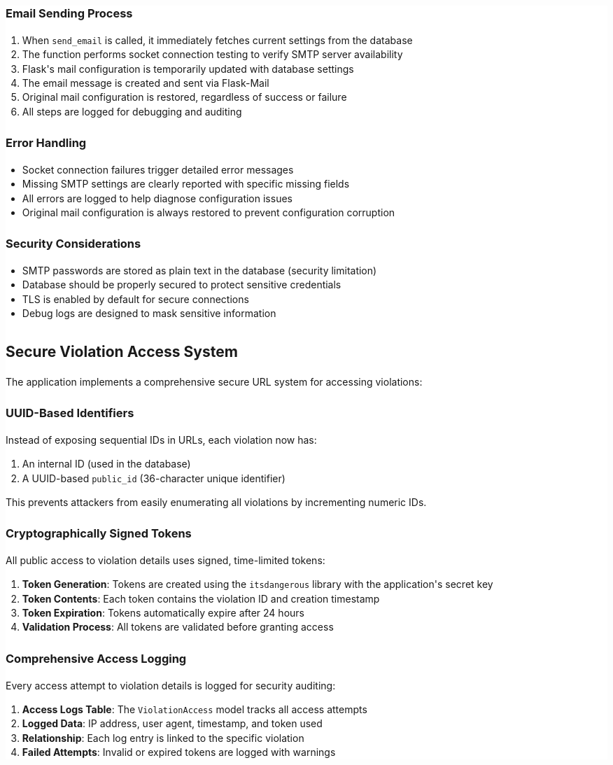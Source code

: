 ### Email Sending Process

1. When `send_email` is called, it immediately fetches current settings from the database
2. The function performs socket connection testing to verify SMTP server availability
3. Flask's mail configuration is temporarily updated with database settings
4. The email message is created and sent via Flask-Mail
5. Original mail configuration is restored, regardless of success or failure
6. All steps are logged for debugging and auditing

### Error Handling

- Socket connection failures trigger detailed error messages
- Missing SMTP settings are clearly reported with specific missing fields
- All errors are logged to help diagnose configuration issues
- Original mail configuration is always restored to prevent configuration corruption

### Security Considerations

- SMTP passwords are stored as plain text in the database (security limitation)
- Database should be properly secured to protect sensitive credentials
- TLS is enabled by default for secure connections
- Debug logs are designed to mask sensitive information

## Secure Violation Access System

The application implements a comprehensive secure URL system for accessing violations:

### UUID-Based Identifiers

Instead of exposing sequential IDs in URLs, each violation now has:

1. An internal ID (used in the database)
2. A UUID-based `public_id` (36-character unique identifier)

This prevents attackers from easily enumerating all violations by incrementing numeric IDs.

### Cryptographically Signed Tokens

All public access to violation details uses signed, time-limited tokens:

1. **Token Generation**: Tokens are created using the `itsdangerous` library with the application's secret key
2. **Token Contents**: Each token contains the violation ID and creation timestamp
3. **Token Expiration**: Tokens automatically expire after 24 hours
4. **Validation Process**: All tokens are validated before granting access

### Comprehensive Access Logging

Every access attempt to violation details is logged for security auditing:

1. **Access Logs Table**: The `ViolationAccess` model tracks all access attempts
2. **Logged Data**: IP address, user agent, timestamp, and token used
3. **Relationship**: Each log entry is linked to the specific violation 
4. **Failed Attempts**: Invalid or expired tokens are logged with warnings
